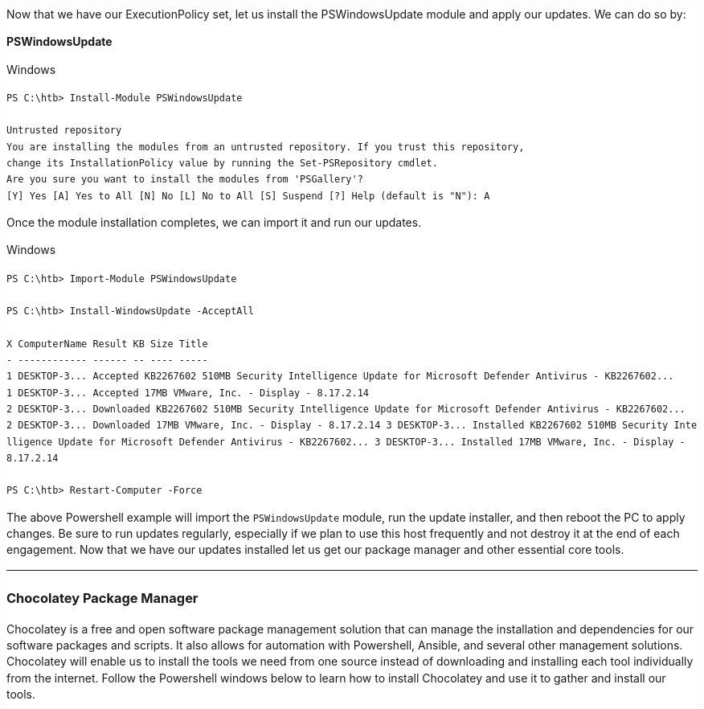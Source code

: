 Now that we have our ExecutionPolicy set, let us install the PSWindowsUpdate module and apply our updates. We can do so by:

**PSWindowsUpdate**

&#x20; Windows

```powershell-session
PS C:\htb> Install-Module PSWindowsUpdate 

Untrusted repository 
You are installing the modules from an untrusted repository. If you trust this repository, 
change its InstallationPolicy value by running the Set-PSRepository cmdlet. 
Are you sure you want to install the modules from 'PSGallery'?
[Y] Yes [A] Yes to All [N] No [L] No to All [S] Suspend [?] Help (default is "N"): A 
```

Once the module installation completes, we can import it and run our updates.

&#x20; Windows

```powershell-session
PS C:\htb> Import-Module PSWindowsUpdate 

PS C:\htb> Install-WindowsUpdate -AcceptAll

X ComputerName Result KB Size Title
- ------------ ------ -- ---- -----
1 DESKTOP-3... Accepted KB2267602 510MB Security Intelligence Update for Microsoft Defender Antivirus - KB2267602...
1 DESKTOP-3... Accepted 17MB VMware, Inc. - Display - 8.17.2.14
2 DESKTOP-3... Downloaded KB2267602 510MB Security Intelligence Update for Microsoft Defender Antivirus - KB2267602...
2 DESKTOP-3... Downloaded 17MB VMware, Inc. - Display - 8.17.2.14 3 DESKTOP-3... Installed KB2267602 510MB Security Intelligence Update for Microsoft Defender Antivirus - KB2267602... 3 DESKTOP-3... Installed 17MB VMware, Inc. - Display - 8.17.2.14 

PS C:\htb> Restart-Computer -Force

```

The above Powershell example will import the `PSWindowsUpdate` module, run the update installer, and then reboot the PC to apply changes. Be sure to run updates regularly, especially if we plan to use this host frequently and not destroy it at the end of each engagement. Now that we have our updates installed let us get our package manager and other essential core tools.

***

### Chocolatey Package Manager

Chocolatey is a free and open software package management solution that can manage the installation and dependencies for our software packages and scripts. It also allows for automation with Powershell, Ansible, and several other management solutions. Chocolatey will enable us to install the tools we need from one source instead of downloading and installing each tool individually from the internet. Follow the Powershell windows below to learn how to install Chocolatey and use it to gather and install our tools.
